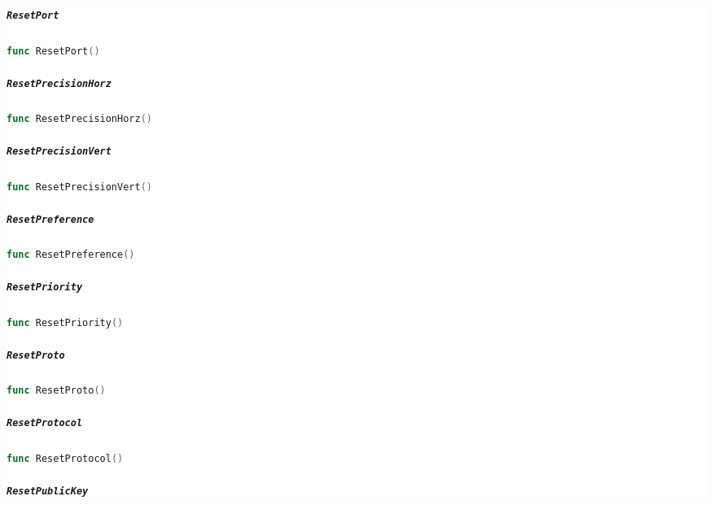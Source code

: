 ##### `ResetPort` <a name="ResetPort" id="@cdktf/provider-cloudflare.record.RecordDataOutputReference.resetPort"></a>

```go
func ResetPort()
```

##### `ResetPrecisionHorz` <a name="ResetPrecisionHorz" id="@cdktf/provider-cloudflare.record.RecordDataOutputReference.resetPrecisionHorz"></a>

```go
func ResetPrecisionHorz()
```

##### `ResetPrecisionVert` <a name="ResetPrecisionVert" id="@cdktf/provider-cloudflare.record.RecordDataOutputReference.resetPrecisionVert"></a>

```go
func ResetPrecisionVert()
```

##### `ResetPreference` <a name="ResetPreference" id="@cdktf/provider-cloudflare.record.RecordDataOutputReference.resetPreference"></a>

```go
func ResetPreference()
```

##### `ResetPriority` <a name="ResetPriority" id="@cdktf/provider-cloudflare.record.RecordDataOutputReference.resetPriority"></a>

```go
func ResetPriority()
```

##### `ResetProto` <a name="ResetProto" id="@cdktf/provider-cloudflare.record.RecordDataOutputReference.resetProto"></a>

```go
func ResetProto()
```

##### `ResetProtocol` <a name="ResetProtocol" id="@cdktf/provider-cloudflare.record.RecordDataOutputReference.resetProtocol"></a>

```go
func ResetProtocol()
```

##### `ResetPublicKey` <a name="ResetPublicKey" id="@cdktf/provider-cloudflare.record.RecordDataOutputReference.resetPublicKey"></a>
